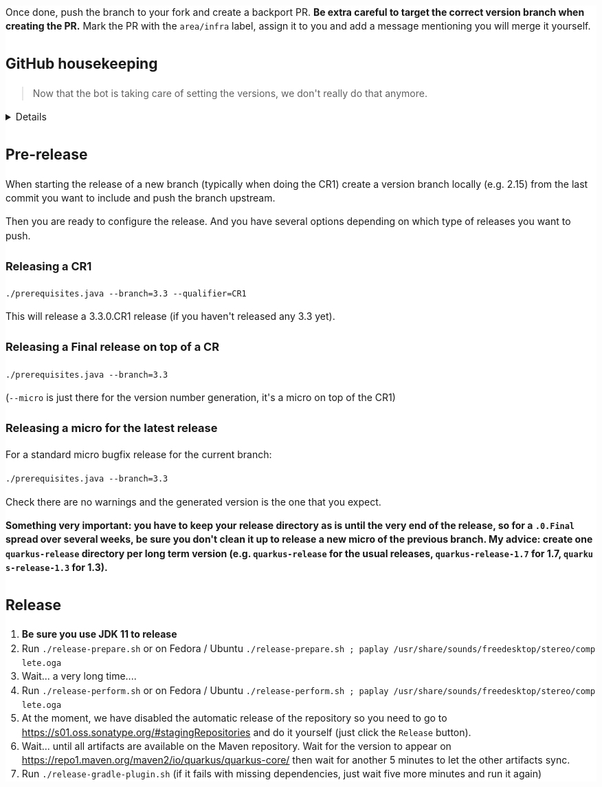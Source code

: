 Once done, push the branch to your fork and create a backport PR.
**Be extra careful to target the correct version branch when creating the PR.**
Mark the PR with the `area/infra` label, assign it to you and add a message mentioning you will merge it yourself.

## GitHub housekeeping

> Now that the bot is taking care of setting the versions, we don't really do that anymore.

<details></details>

## Pre-release

When starting the release of a new branch (typically when doing the CR1) create a version branch locally (e.g. 2.15) from the last commit you want to include and push the branch upstream.

Then you are ready to configure the release. And you have several options depending on which type of releases you want to push.

### Releasing a CR1

```
./prerequisites.java --branch=3.3 --qualifier=CR1
```
This will release a 3.3.0.CR1 release (if you haven't released any 3.3 yet).

### Releasing a Final release on top of a CR

```
./prerequisites.java --branch=3.3
```
(`--micro` is just there for the version number generation, it's a micro on top of the CR1)

### Releasing a micro for the latest release

For a standard micro bugfix release for the current branch:
```
./prerequisites.java --branch=3.3
```

Check there are no warnings and the generated version is the one that you expect.

**Something very important: you have to keep your release directory as is until the very end of the release, so for a `.0.Final` spread over several weeks, be sure you don't clean it up to release a new micro of the previous branch. My advice: create one `quarkus-release` directory per long term version (e.g. `quarkus-release` for the usual releases, `quarkus-release-1.7` for 1.7, `quarkus-release-1.3` for 1.3).**

## Release

1. **Be sure you use JDK 11 to release**
2. Run `./release-prepare.sh` or on Fedora / Ubuntu `./release-prepare.sh ; paplay /usr/share/sounds/freedesktop/stereo/complete.oga`
3. Wait... a very long time....
4. Run `./release-perform.sh` or on Fedora / Ubuntu `./release-perform.sh ; paplay /usr/share/sounds/freedesktop/stereo/complete.oga`
5. At the moment, we have disabled the automatic release of the repository so you need to go to https://s01.oss.sonatype.org/#stagingRepositories and do it yourself (just click the `Release` button).
6. Wait... until all artifacts are available on the Maven repository. Wait for the version to appear on https://repo1.maven.org/maven2/io/quarkus/quarkus-core/ then wait for another 5 minutes to let the other artifacts sync.
7. Run `./release-gradle-plugin.sh` (if it fails with missing dependencies, just wait five more minutes and run it again)
